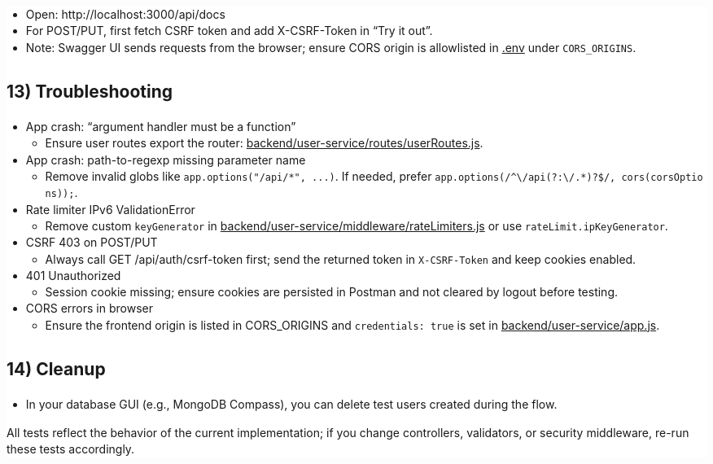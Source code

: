 - Open: http://localhost:3000/api/docs
- For POST/PUT, first fetch CSRF token and add X-CSRF-Token in “Try it out”.
- Note: Swagger UI sends requests from the browser; ensure CORS origin is allowlisted in [.env](backend/user-service/.env) under `CORS_ORIGINS`.

## 13) Troubleshooting

- App crash: “argument handler must be a function”
  - Ensure user routes export the router: [backend/user-service/routes/userRoutes.js](backend/user-service/routes/userRoutes.js).
- App crash: path-to-regexp missing parameter name
  - Remove invalid globs like `app.options("/api/*", ...)`. If needed, prefer `app.options(/^\/api(?:\/.*)?$/, cors(corsOptions));`.
- Rate limiter IPv6 ValidationError
  - Remove custom `keyGenerator` in [backend/user-service/middleware/rateLimiters.js](backend/user-service/middleware/rateLimiters.js) or use `rateLimit.ipKeyGenerator`.
- CSRF 403 on POST/PUT
  - Always call GET /api/auth/csrf-token first; send the returned token in `X-CSRF-Token` and keep cookies enabled.
- 401 Unauthorized
  - Session cookie missing; ensure cookies are persisted in Postman and not cleared by logout before testing.
- CORS errors in browser
  - Ensure the frontend origin is listed in CORS_ORIGINS and `credentials: true` is set in [backend/user-service/app.js](backend/user-service/app.js).

## 14) Cleanup

- In your database GUI (e.g., MongoDB Compass), you can delete test users created during the flow.

All tests reflect the behavior of the current implementation; if you change controllers, validators, or security middleware, re-run these tests accordingly.
